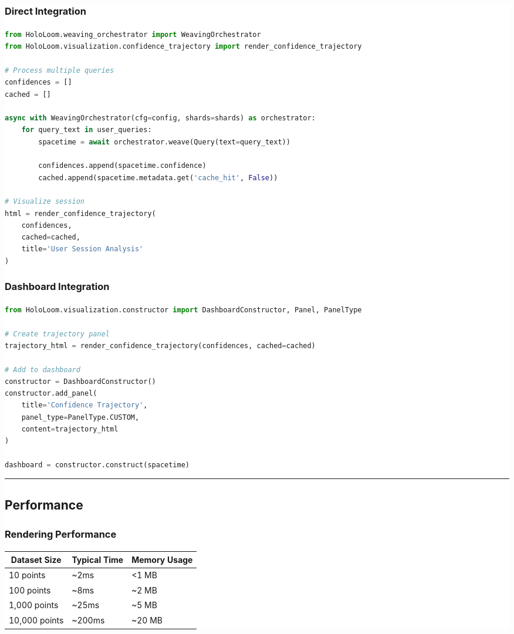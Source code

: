 ### Direct Integration

```python
from HoloLoom.weaving_orchestrator import WeavingOrchestrator
from HoloLoom.visualization.confidence_trajectory import render_confidence_trajectory

# Process multiple queries
confidences = []
cached = []

async with WeavingOrchestrator(cfg=config, shards=shards) as orchestrator:
    for query_text in user_queries:
        spacetime = await orchestrator.weave(Query(text=query_text))

        confidences.append(spacetime.confidence)
        cached.append(spacetime.metadata.get('cache_hit', False))

# Visualize session
html = render_confidence_trajectory(
    confidences,
    cached=cached,
    title='User Session Analysis'
)
```

### Dashboard Integration

```python
from HoloLoom.visualization.constructor import DashboardConstructor, Panel, PanelType

# Create trajectory panel
trajectory_html = render_confidence_trajectory(confidences, cached=cached)

# Add to dashboard
constructor = DashboardConstructor()
constructor.add_panel(
    title='Confidence Trajectory',
    panel_type=PanelType.CUSTOM,
    content=trajectory_html
)

dashboard = constructor.construct(spacetime)
```

---

## Performance

### Rendering Performance

| Dataset Size | Typical Time | Memory Usage |
|--------------|--------------|--------------|
| 10 points | ~2ms | <1 MB |
| 100 points | ~8ms | ~2 MB |
| 1,000 points | ~25ms | ~5 MB |
| 10,000 points | ~200ms | ~20 MB |
